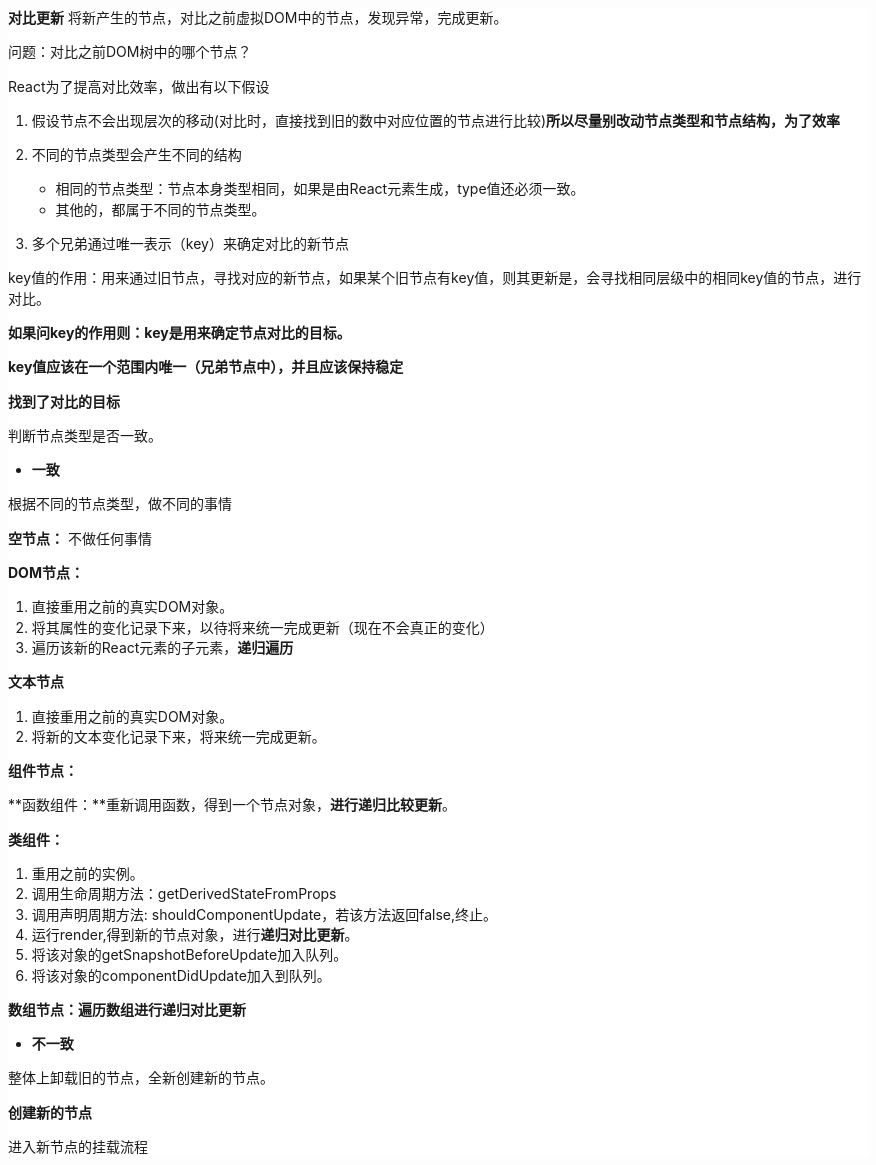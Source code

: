 **对比更新**
将新产生的节点，对比之前虚拟DOM中的节点，发现异常，完成更新。

问题：对比之前DOM树中的哪个节点？

React为了提高对比效率，做出有以下假设
1. 假设节点不会出现层次的移动(对比时，直接找到旧的数中对应位置的节点进行比较)**所以尽量别改动节点类型和节点结构，为了效率**

2. 不同的节点类型会产生不同的结构
    - 相同的节点类型：节点本身类型相同，如果是由React元素生成，type值还必须一致。
    - 其他的，都属于不同的节点类型。

3. 多个兄弟通过唯一表示（key）来确定对比的新节点

key值的作用：用来通过旧节点，寻找对应的新节点，如果某个旧节点有key值，则其更新是，会寻找相同层级中的相同key值的节点，进行对比。

**如果问key的作用则：key是用来确定节点对比的目标。**

**key值应该在一个范围内唯一（兄弟节点中），并且应该保持稳定**

**找到了对比的目标**

判断节点类型是否一致。

- **一致**

根据不同的节点类型，做不同的事情

**空节点：** 不做任何事情

**DOM节点：** 

1. 直接重用之前的真实DOM对象。
2. 将其属性的变化记录下来，以待将来统一完成更新（现在不会真正的变化）
3. 遍历该新的React元素的子元素，**递归遍历**

**文本节点**
1. 直接重用之前的真实DOM对象。
2. 将新的文本变化记录下来，将来统一完成更新。

**组件节点：**

**函数组件：**重新调用函数，得到一个节点对象，**进行递归比较更新**。

**类组件：**
1. 重用之前的实例。
2. 调用生命周期方法：getDerivedStateFromProps
3. 调用声明周期方法: shouldComponentUpdate，若该方法返回false,终止。
4. 运行render,得到新的节点对象，进行**递归对比更新**。
5. 将该对象的getSnapshotBeforeUpdate加入队列。
6. 将该对象的componentDidUpdate加入到队列。

**数组节点：**遍历数组进行**递归对比更新**

- **不一致**

整体上卸载旧的节点，全新创建新的节点。

**创建新的节点**

进入新节点的挂载流程
